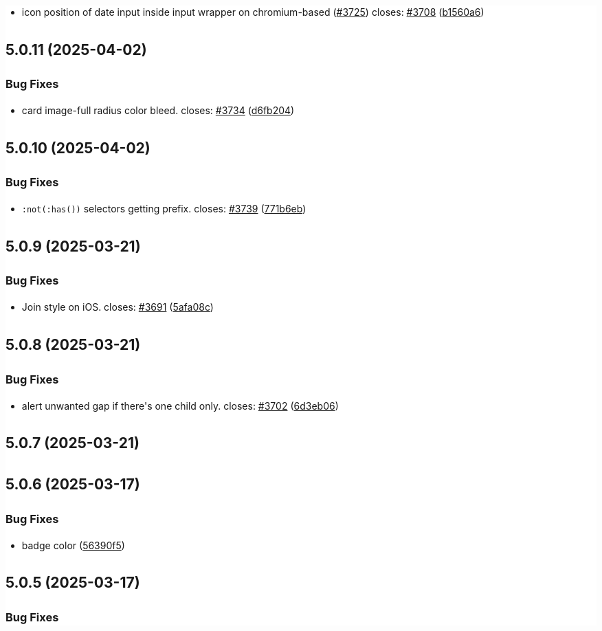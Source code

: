 *   icon position of date input inside input wrapper on chromium-based ([#3725](https://github.com/saadeghi/daisyui/issues/3725)) closes: [#3708](https://github.com/saadeghi/daisyui/issues/3708) ([b1560a6](https://github.com/saadeghi/daisyui/commit/b1560a69ffe23527bded2790d00d478bc0166ea2))

## [](#5011-2025-04-02)5.0.11 (2025-04-02)

### [](#bug-fixes)Bug Fixes

*   card image-full radius color bleed. closes: [#3734](https://github.com/saadeghi/daisyui/issues/3734) ([d6fb204](https://github.com/saadeghi/daisyui/commit/d6fb20479c76e7c6462baa77ddfb512d76ca7a2c))

## [](#5010-2025-04-02)5.0.10 (2025-04-02)

### [](#bug-fixes)Bug Fixes

*   `:not(:has())` selectors getting prefix. closes: [#3739](https://github.com/saadeghi/daisyui/issues/3739) ([771b6eb](https://github.com/saadeghi/daisyui/commit/771b6eb8a89ff2e1bc7a4e2d912e5e55c570c5ce))

## [](#509-2025-03-21)5.0.9 (2025-03-21)

### [](#bug-fixes)Bug Fixes

*   Join style on iOS. closes: [#3691](https://github.com/saadeghi/daisyui/issues/3691) ([5afa08c](https://github.com/saadeghi/daisyui/commit/5afa08c387e95486bf83da94ec026d95d0b40b25))

## [](#508-2025-03-21)5.0.8 (2025-03-21)

### [](#bug-fixes)Bug Fixes

*   alert unwanted gap if there's one child only. closes: [#3702](https://github.com/saadeghi/daisyui/issues/3702) ([6d3eb06](https://github.com/saadeghi/daisyui/commit/6d3eb068dd8e69543d1388b919e20604ee4cd4a0))

## [](#507-2025-03-21)5.0.7 (2025-03-21)

## [](#506-2025-03-17)5.0.6 (2025-03-17)

### [](#bug-fixes)Bug Fixes

*   badge color ([56390f5](https://github.com/saadeghi/daisyui/commit/56390f5ec32188643b8c2f83033c3175ab424c64))

## [](#505-2025-03-17)5.0.5 (2025-03-17)

### [](#bug-fixes)Bug Fixes
